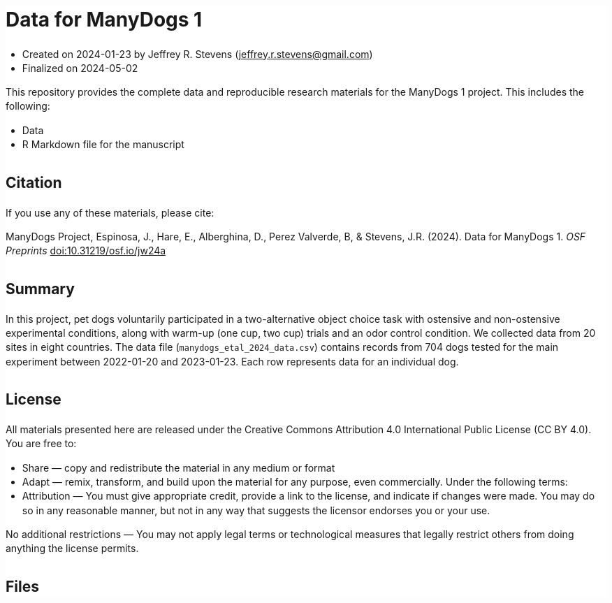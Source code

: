
# Data for ManyDogs 1

- Created on 2024-01-23 by Jeffrey R. Stevens
  (<jeffrey.r.stevens@gmail.com>)
- Finalized on 2024-05-02

This repository provides the complete data and reproducible research
materials for the ManyDogs 1 project. This includes the following:

- Data
- R Markdown file for the manuscript

## Citation

If you use any of these materials, please cite:

ManyDogs Project, Espinosa, J., Hare, E., Alberghina, D., Perez
Valverde, B, & Stevens, J.R. (2024). Data for ManyDogs 1. *OSF
Preprints*
[doi:10.31219/osf.io/jw24a](https://doi.org/10.31219/osf.io/jw24a)

## Summary

In this project, pet dogs voluntarily participated in a two-alternative
object choice task with ostensive and non-ostensive experimental
conditions, along with warm-up (one cup, two cup) trials and an odor
control condition. We collected data from 20 sites in eight countries.
The data file (`manydogs_etal_2024_data.csv`) contains records from 704
dogs tested for the main experiment between 2022-01-20 and 2023-01-23.
Each row represents data for an individual dog.

## License

All materials presented here are released under the Creative Commons
Attribution 4.0 International Public License (CC BY 4.0). You are free
to:

- Share — copy and redistribute the material in any medium or format
- Adapt — remix, transform, and build upon the material for any purpose,
  even commercially. Under the following terms:
- Attribution — You must give appropriate credit, provide a link to the
  license, and indicate if changes were made. You may do so in any
  reasonable manner, but not in any way that suggests the licensor
  endorses you or your use.

No additional restrictions — You may not apply legal terms or
technological measures that legally restrict others from doing anything
the license permits.

## Files
